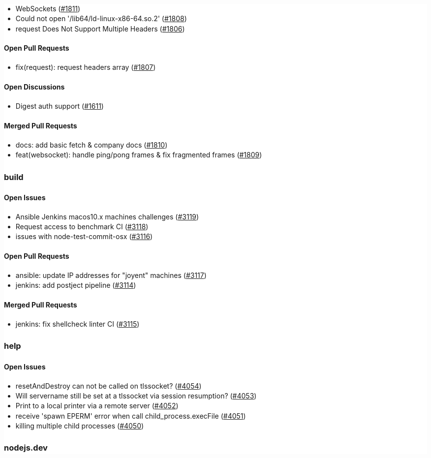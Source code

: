 - WebSockets ([#1811](https://github.com/nodejs/undici/issues/1811))
- Could not open '/lib64/ld-linux-x86-64.so.2' ([#1808](https://github.com/nodejs/undici/issues/1808))
- request Does Not Support Multiple Headers ([#1806](https://github.com/nodejs/undici/issues/1806))

#### Open Pull Requests

- fix(request): request headers array ([#1807](https://github.com/nodejs/undici/pull/1807))

#### Open Discussions

- Digest auth support ([#1611](https://github.com/nodejs/undici/discussions/1611))

#### Merged Pull Requests

- docs: add basic fetch & company docs ([#1810](https://github.com/nodejs/undici/pull/1810))
- feat(websocket): handle ping/pong frames & fix fragmented frames ([#1809](https://github.com/nodejs/undici/pull/1809))

### build

#### Open Issues

- Ansible Jenkins macos10.x machines challenges ([#3119](https://github.com/nodejs/build/issues/3119))
- Request access to benchmark CI ([#3118](https://github.com/nodejs/build/issues/3118))
- issues with node-test-commit-osx ([#3116](https://github.com/nodejs/build/issues/3116))

#### Open Pull Requests

- ansible: update IP addresses for "joyent" machines ([#3117](https://github.com/nodejs/build/pull/3117))
- jenkins: add postject pipeline ([#3114](https://github.com/nodejs/build/pull/3114))

#### Merged Pull Requests

- jenkins: fix shellcheck linter CI ([#3115](https://github.com/nodejs/build/pull/3115))

### help

#### Open Issues

- resetAndDestroy can not be called on tlssocket? ([#4054](https://github.com/nodejs/help/issues/4054))
- Will servername still be set at a tlssocket via session resumption? ([#4053](https://github.com/nodejs/help/issues/4053))
- Print to a local printer via a remote server ([#4052](https://github.com/nodejs/help/issues/4052))
- receive 'spawn EPERM' error when call child_process.execFile ([#4051](https://github.com/nodejs/help/issues/4051))
- killing multiple child processes ([#4050](https://github.com/nodejs/help/issues/4050))

### nodejs.dev
